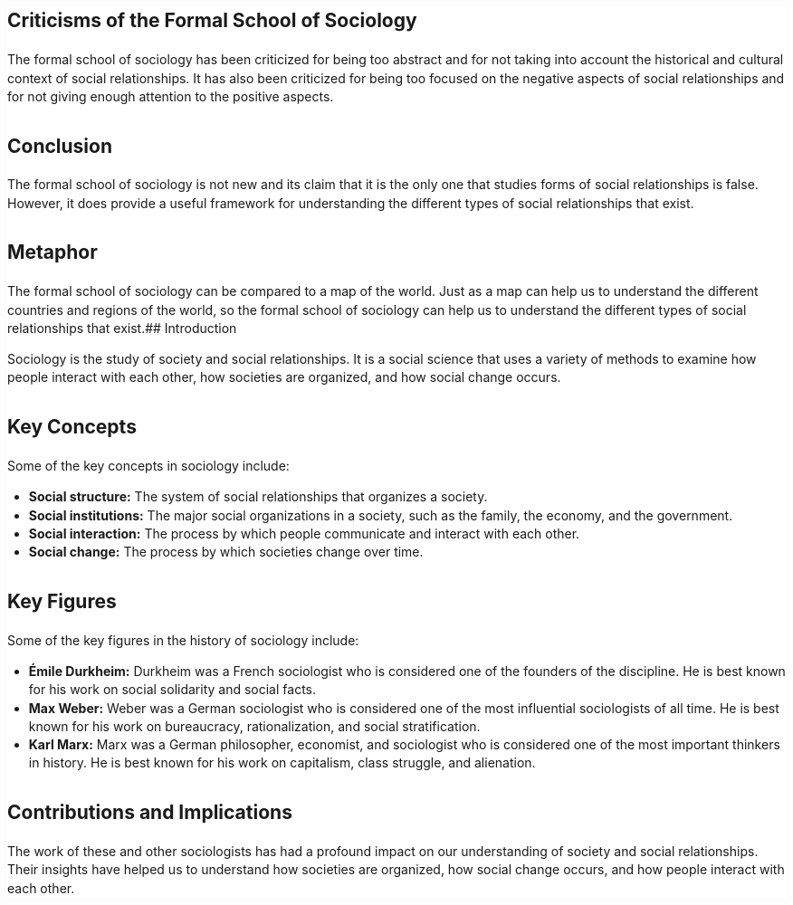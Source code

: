 ## Criticisms of the Formal School of Sociology

The formal school of sociology has been criticized for being too abstract and for not taking into account the historical and cultural context of social relationships. It has also been criticized for being too focused on the negative aspects of social relationships and for not giving enough attention to the positive aspects.

## Conclusion

The formal school of sociology is not new and its claim that it is the only one that studies forms of social relationships is false. However, it does provide a useful framework for understanding the different types of social relationships that exist.

## Metaphor

The formal school of sociology can be compared to a map of the world. Just as a map can help us to understand the different countries and regions of the world, so the formal school of sociology can help us to understand the different types of social relationships that exist.## Introduction

Sociology is the study of society and social relationships. It is a social science that uses a variety of methods to examine how people interact with each other, how societies are organized, and how social change occurs.

## Key Concepts

Some of the key concepts in sociology include:

* **Social structure:** The system of social relationships that organizes a society.
* **Social institutions:** The major social organizations in a society, such as the family, the economy, and the government.
* **Social interaction:** The process by which people communicate and interact with each other.
* **Social change:** The process by which societies change over time.

## Key Figures

Some of the key figures in the history of sociology include:

* **Émile Durkheim:** Durkheim was a French sociologist who is considered one of the founders of the discipline. He is best known for his work on social solidarity and social facts.
* **Max Weber:** Weber was a German sociologist who is considered one of the most influential sociologists of all time. He is best known for his work on bureaucracy, rationalization, and social stratification.
* **Karl Marx:** Marx was a German philosopher, economist, and sociologist who is considered one of the most important thinkers in history. He is best known for his work on capitalism, class struggle, and alienation.

## Contributions and Implications

The work of these and other sociologists has had a profound impact on our understanding of society and social relationships. Their insights have helped us to understand how societies are organized, how social change occurs, and how people interact with each other.
